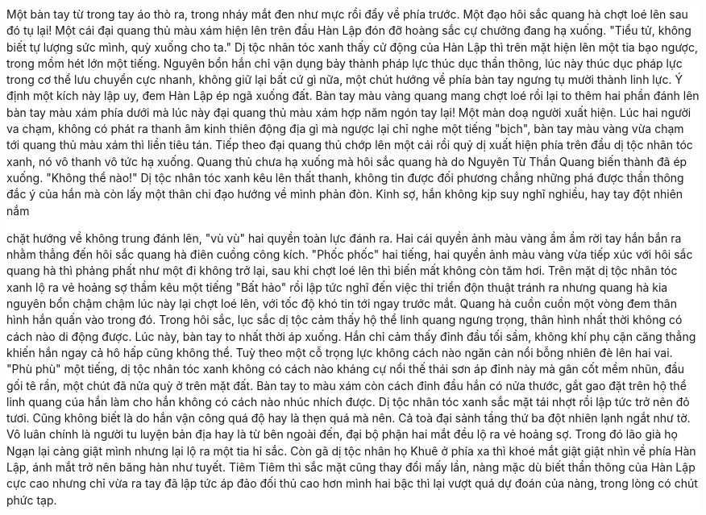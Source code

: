 Một bàn tay từ trong tay áo thò ra, trong nháy mắt đen như mực
rồi đẩy về phía trước. Một đạo hôi sắc quang hà chợt loé lên sau
đó tụ lại!
Một cái đại quang thủ màu xám hiện lên trên đầu Hàn Lập đón đỡ
hoàng sắc cự chưởng đang hạ xuống.
"Tiểu tử, không biết tự lượng sức mình, quỳ xuống cho ta."
Dị tộc nhân tóc xanh thấy cử động của Hàn Lập thì trên mặt hiện
lên một tia bạo ngược, trong mồm hét lớn một tiếng.
Nguyên bổn hắn chỉ vận dụng bảy thành pháp lực thúc dục thần
thông, lúc này thúc dục pháp lực trong cơ thể lưu chuyển cực
nhanh, không giữ lại bất cứ gì nữa, một chút hướng về phía bàn
tay ngưng tụ mười thành linh lực. Ý định một kích này lập uy, đem
Hàn Lập ép ngã xuống đất.
Bàn tay màu vàng quang mang chợt loé rồi lại to thêm hai phần
đánh lên bàn tay màu xám phía dưới mà lúc này đại quang thủ
màu xám hợp năm ngón tay lại!
Một màn doạ người xuất hiện.
Lúc hai người va chạm, không có phát ra thanh âm kinh thiên
động địa gì mà ngược lại chỉ nghe một tiếng "bịch", bàn tay màu
vàng vừa chạm tới quang thủ màu xám thì liền tiêu tán.
Tiếp theo đại quang thủ chớp lên một cái rồi quỷ dị xuất hiện phía
trên đầu dị tộc nhân tóc xanh, nó vô thanh vô tức hạ xuống.
Quang thủ chưa hạ xuống mà hôi sắc quang hà do Nguyên Từ
Thần Quang biến thành đã ép xuống.
"Không thể nào!"
Dị tộc nhân tóc xanh kêu lên thất thanh, không tin được đối
phương chẳng những phá được thần thông đắc ý của hắn mà
còn lấy một thân chi đạo hướng về mình phản đòn.
Kinh sợ, hắn không kịp suy nghĩ nghiều, hay tay đột nhiên nắm

chặt hướng về không trung đánh lên, "vù vù" hai quyền toàn lực
đánh ra. Hai cái quyền ảnh màu vàng ầm ầm rời tay hắn bắn ra
nhằm thẳng đến hôi sắc quang hà điên cuồng công kích.
"Phốc phốc" hai tiếng, hai quyền ảnh màu vàng vừa tiếp xúc với
hôi sắc quang hà thì phảng phất như một đi không trở lại, sau khi
chợt loé lên thì biến mất không còn tăm hơi.
Trên mặt dị tộc nhân tóc xanh lộ ra vẻ hoảng sợ thầm kêu một
tiếng "Bất hảo" rồi lập tức nghĩ đến việc thi triển độn thuật tránh ra
nhưng quang hà kia nguyên bổn chậm chậm lúc này lại chợt loé
lên, với tốc độ khó tin tới ngay trước mắt. Quang hà cuồn cuồn
một vòng đem thân hình hắn quấn vào trong đó.
Trong hôi sắc, lục sắc dị tộc cảm thấy hộ thể linh quang ngưng
trọng, thân hình nhất thời không có cách nào di động được. Lúc
này, bàn tay to nhất thời áp xuống. Hắn chỉ cảm thấy đỉnh đầu tối
sầm, không khí phụ cận căng thẳng khiến hắn ngay cả hô hấp
cũng không thể. Tuỳ theo một cỗ trọng lực không cách nào ngăn
cản nổi bỗng nhiên đè lên hai vai.
"Phù phù" một tiếng, dị tộc nhân tóc xanh không có cách nào
kháng cự nổi thế thái sơn áp đỉnh này mà gân cốt mềm nhũn, đầu
gối tê rần, một chút đã nửa quỳ ở trên mặt đất.
Bàn tay to màu xám còn cách đỉnh đầu hắn có nửa thước, gắt
gao đặt trên hộ thể linh quang cúa hắn làm cho hắn không có
cách nào nhúc nhích được. Dị tộc nhân tóc xanh sắc mặt tái nhợt
rồi lập tức trở nên đỏ tươi. Cũng không biết là do hắn vận công
quá độ hay là thẹn quá mà nên. Cả toà đại sảnh tầng thứ ba đột
nhiên lạnh ngắt như tờ. Vô luân chính là người tu luyện bản địa
hay là từ bên ngoài đến, đại bộ phận hai mắt đều lộ ra vẻ hoảng
sợ. Trong đó lão già họ Ngạn lại càng giật mình nhưng lại lộ ra
một tia hỉ sắc. Còn gã dị tộc nhân họ Khuê ở phía xa thì khoé mắt
giật giật nhìn về phía Hàn Lập, ánh mắt trở nên băng hàn như
tuyết. Tiêm Tiêm thì sắc mặt cũng thay đổi mấy lần, nàng mặc dù
biết thần thông của Hàn Lập cực cao nhưng chỉ vừa ra tay đã lập
tức áp đảo đối thủ cao hơn mình hai bậc thì lại vượt quá dự đoán
của nàng, trong lòng có chút phức tạp.